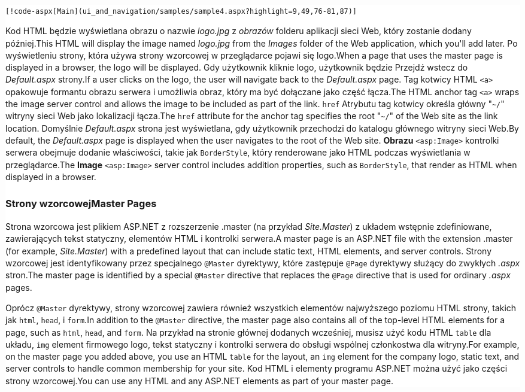     [!code-aspx[Main](ui_and_navigation/samples/sample4.aspx?highlight=9,49,76-81,87)]

<span data-ttu-id="f3dcd-181">Kod HTML będzie wyświetlana obrazu o nazwie *logo.jpg* z *obrazów* folderu aplikacji sieci Web, który zostanie dodany później.</span><span class="sxs-lookup"><span data-stu-id="f3dcd-181">This HTML will display the image named *logo.jpg* from the *Images* folder of the Web application, which you'll add later.</span></span> <span data-ttu-id="f3dcd-182">Po wyświetleniu strony, która używa strony wzorcowej w przeglądarce pojawi się logo.</span><span class="sxs-lookup"><span data-stu-id="f3dcd-182">When a page that uses the master page is displayed in a browser, the logo will be displayed.</span></span> <span data-ttu-id="f3dcd-183">Gdy użytkownik kliknie logo, użytkownik będzie Przejdź wstecz do *Default.aspx* strony.</span><span class="sxs-lookup"><span data-stu-id="f3dcd-183">If a user clicks on the logo, the user will navigate back to the *Default.aspx* page.</span></span> <span data-ttu-id="f3dcd-184">Tag kotwicy HTML `<a>` opakowuje formantu obrazu serwera i umożliwia obraz, który ma być dołączane jako część łącza.</span><span class="sxs-lookup"><span data-stu-id="f3dcd-184">The HTML anchor tag `<a>` wraps the image server control and allows the image to be included as part of the link.</span></span> <span data-ttu-id="f3dcd-185">`href` Atrybutu tag kotwicy określa główny "`~/`" witryny sieci Web jako lokalizacji łącza.</span><span class="sxs-lookup"><span data-stu-id="f3dcd-185">The `href` attribute for the anchor tag specifies the root "`~/`" of the Web site as the link location.</span></span> <span data-ttu-id="f3dcd-186">Domyślnie *Default.aspx* strona jest wyświetlana, gdy użytkownik przechodzi do katalogu głównego witryny sieci Web.</span><span class="sxs-lookup"><span data-stu-id="f3dcd-186">By default, the *Default.aspx* page is displayed when the user navigates to the root of the Web site.</span></span> <span data-ttu-id="f3dcd-187">**Obrazu** `<asp:Image>` kontrolki serwera obejmuje dodanie właściwości, takie jak `BorderStyle`, który renderowane jako HTML podczas wyświetlania w przeglądarce.</span><span class="sxs-lookup"><span data-stu-id="f3dcd-187">The **Image** `<asp:Image>` server control includes addition properties, such as `BorderStyle`, that render as HTML when displayed in a browser.</span></span>

### <a name="master-pages"></a><span data-ttu-id="f3dcd-188">Strony wzorcowej</span><span class="sxs-lookup"><span data-stu-id="f3dcd-188">Master Pages</span></span>

<span data-ttu-id="f3dcd-189">Strona wzorcowa jest plikiem ASP.NET z rozszerzenie .master (na przykład *Site.Master*) z układem wstępnie zdefiniowane, zawierających tekst statyczny, elementów HTML i kontrolki serwera.</span><span class="sxs-lookup"><span data-stu-id="f3dcd-189">A master page is an ASP.NET file with the extension .master (for example, *Site.Master*) with a predefined layout that can include static text, HTML elements, and server controls.</span></span> <span data-ttu-id="f3dcd-190">Strony wzorcowej jest identyfikowany przez specjalnego `@Master` dyrektywy, które zastępuje `@Page` dyrektywy służący do zwykłych *.aspx* stron.</span><span class="sxs-lookup"><span data-stu-id="f3dcd-190">The master page is identified by a special `@Master` directive that replaces the `@Page` directive that is used for ordinary *.aspx* pages.</span></span>

<span data-ttu-id="f3dcd-191">Oprócz `@Master` dyrektywy, strony wzorcowej zawiera również wszystkich elementów najwyższego poziomu HTML strony, takich jak `html`, `head`, i `form`.</span><span class="sxs-lookup"><span data-stu-id="f3dcd-191">In addition to the `@Master` directive, the master page also contains all of the top-level HTML elements for a page, such as `html`, `head`, and `form`.</span></span> <span data-ttu-id="f3dcd-192">Na przykład na stronie głównej dodanych wcześniej, musisz użyć kodu HTML `table` dla układu, `img` element firmowego logo, tekst statyczny i kontrolki serwera do obsługi wspólnej członkostwa dla witryny.</span><span class="sxs-lookup"><span data-stu-id="f3dcd-192">For example, on the master page you added above, you use an HTML `table` for the layout, an `img` element for the company logo, static text, and server controls to handle common membership for your site.</span></span> <span data-ttu-id="f3dcd-193">Kod HTML i elementy programu ASP.NET można użyć jako części strony wzorcowej.</span><span class="sxs-lookup"><span data-stu-id="f3dcd-193">You can use any HTML and any ASP.NET elements as part of your master page.</span></span>
